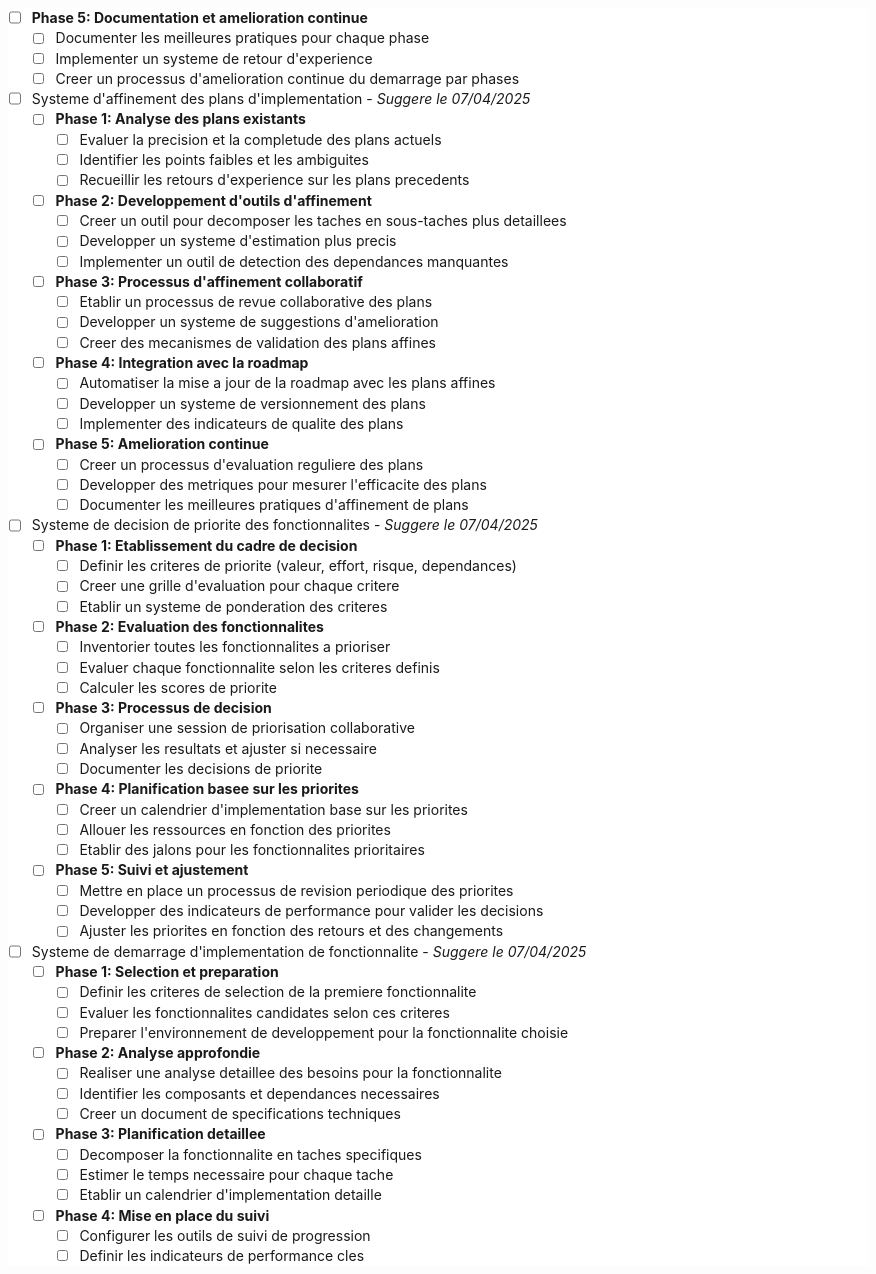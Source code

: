   - [ ] **Phase 5: Documentation et amelioration continue**
    - [ ] Documenter les meilleures pratiques pour chaque phase
    - [ ] Implementer un systeme de retour d'experience
    - [ ] Creer un processus d'amelioration continue du demarrage par phases

- [ ] Systeme d'affinement des plans d'implementation - *Suggere le 07/04/2025*
  - [ ] **Phase 1: Analyse des plans existants**
    - [ ] Evaluer la precision et la completude des plans actuels
    - [ ] Identifier les points faibles et les ambiguites
    - [ ] Recueillir les retours d'experience sur les plans precedents
  - [ ] **Phase 2: Developpement d'outils d'affinement**
    - [ ] Creer un outil pour decomposer les taches en sous-taches plus detaillees
    - [ ] Developper un systeme d'estimation plus precis
    - [ ] Implementer un outil de detection des dependances manquantes
  - [ ] **Phase 3: Processus d'affinement collaboratif**
    - [ ] Etablir un processus de revue collaborative des plans
    - [ ] Developper un systeme de suggestions d'amelioration
    - [ ] Creer des mecanismes de validation des plans affines
  - [ ] **Phase 4: Integration avec la roadmap**
    - [ ] Automatiser la mise a jour de la roadmap avec les plans affines
    - [ ] Developper un systeme de versionnement des plans
    - [ ] Implementer des indicateurs de qualite des plans
  - [ ] **Phase 5: Amelioration continue**
    - [ ] Creer un processus d'evaluation reguliere des plans
    - [ ] Developper des metriques pour mesurer l'efficacite des plans
    - [ ] Documenter les meilleures pratiques d'affinement de plans
- [ ] Systeme de decision de priorite des fonctionnalites - *Suggere le 07/04/2025*
  - [ ] **Phase 1: Etablissement du cadre de decision**
    - [ ] Definir les criteres de priorite (valeur, effort, risque, dependances)
    - [ ] Creer une grille d'evaluation pour chaque critere
    - [ ] Etablir un systeme de ponderation des criteres
  - [ ] **Phase 2: Evaluation des fonctionnalites**
    - [ ] Inventorier toutes les fonctionnalites a prioriser
    - [ ] Evaluer chaque fonctionnalite selon les criteres definis
    - [ ] Calculer les scores de priorite
  - [ ] **Phase 3: Processus de decision**
    - [ ] Organiser une session de priorisation collaborative
    - [ ] Analyser les resultats et ajuster si necessaire
    - [ ] Documenter les decisions de priorite
  - [ ] **Phase 4: Planification basee sur les priorites**
    - [ ] Creer un calendrier d'implementation base sur les priorites
    - [ ] Allouer les ressources en fonction des priorites
    - [ ] Etablir des jalons pour les fonctionnalites prioritaires
  - [ ] **Phase 5: Suivi et ajustement**
    - [ ] Mettre en place un processus de revision periodique des priorites
    - [ ] Developper des indicateurs de performance pour valider les decisions
    - [ ] Ajuster les priorites en fonction des retours et des changements

- [ ] Systeme de demarrage d'implementation de fonctionnalite - *Suggere le 07/04/2025*
  - [ ] **Phase 1: Selection et preparation**
    - [ ] Definir les criteres de selection de la premiere fonctionnalite
    - [ ] Evaluer les fonctionnalites candidates selon ces criteres
    - [ ] Preparer l'environnement de developpement pour la fonctionnalite choisie
  - [ ] **Phase 2: Analyse approfondie**
    - [ ] Realiser une analyse detaillee des besoins pour la fonctionnalite
    - [ ] Identifier les composants et dependances necessaires
    - [ ] Creer un document de specifications techniques
  - [ ] **Phase 3: Planification detaillee**
    - [ ] Decomposer la fonctionnalite en taches specifiques
    - [ ] Estimer le temps necessaire pour chaque tache
    - [ ] Etablir un calendrier d'implementation detaille
  - [ ] **Phase 4: Mise en place du suivi**
    - [ ] Configurer les outils de suivi de progression
    - [ ] Definir les indicateurs de performance cles